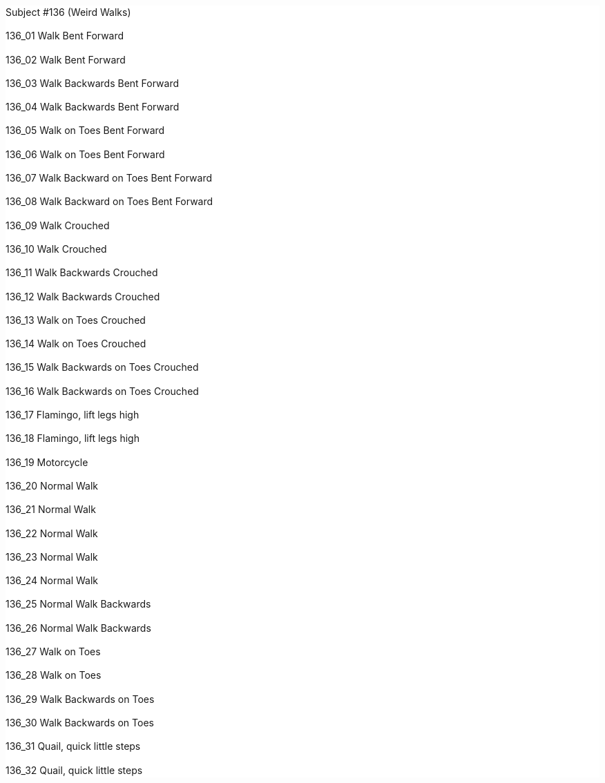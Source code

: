 Subject #136 (Weird Walks)

136_01  Walk Bent Forward

136_02  Walk Bent Forward

136_03  Walk Backwards Bent Forward

136_04  Walk Backwards Bent Forward

136_05  Walk on Toes Bent Forward

136_06  Walk on Toes Bent Forward

136_07  Walk Backward on Toes Bent Forward

136_08  Walk Backward on Toes Bent Forward

136_09  Walk Crouched

136_10  Walk Crouched

136_11  Walk Backwards Crouched

136_12  Walk Backwards Crouched

136_13  Walk on Toes Crouched

136_14  Walk on Toes Crouched

136_15  Walk Backwards on Toes Crouched

136_16  Walk Backwards on Toes Crouched

136_17  Flamingo, lift legs high

136_18  Flamingo, lift legs high

136_19  Motorcycle

136_20  Normal Walk

136_21  Normal Walk

136_22  Normal Walk

136_23  Normal Walk

136_24  Normal Walk

136_25  Normal Walk Backwards

136_26  Normal Walk Backwards

136_27  Walk on Toes

136_28  Walk on Toes

136_29  Walk Backwards on Toes

136_30  Walk Backwards on Toes

136_31  Quail, quick little steps

136_32  Quail, quick little steps
